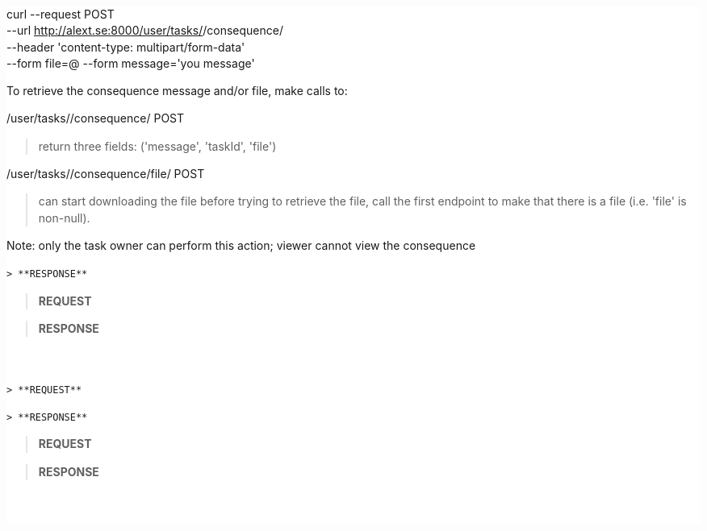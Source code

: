 curl --request POST \
  --url http://alext.se:8000/user/tasks/<id>/consequence/ \
  --header 'content-type: multipart/form-data' \
  --form file=@<filepath>
  --form message='you message'


To retrieve the consequence message and/or file, make calls to:

/user/tasks/<id>/consequence/ POST
> return three fields: ('message', 'taskId', 'file')

/user/tasks/<id>/consequence/file/ POST
> can start downloading the file
> before trying to retrieve the file, call the first endpoint to make that
  there is a file (i.e. 'file' is non-null).

Note: only the task owner can perform this action; viewer cannot view the consequence







```
> **RESPONSE**
```


> **REQUEST**
```

```
> **RESPONSE**
```


> **REQUEST**
```

```
> **RESPONSE**
```


> **REQUEST**
```

```
> **RESPONSE**
```


